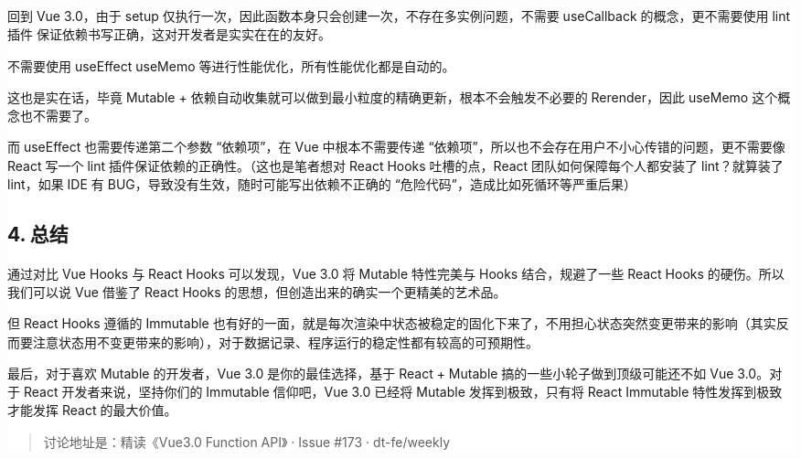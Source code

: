 回到 Vue 3.0，由于 setup 仅执行一次，因此函数本身只会创建一次，不存在多实例问题，不需要 useCallback 的概念，更不需要使用 lint 插件 保证依赖书写正确，这对开发者是实实在在的友好。

不需要使用 useEffect useMemo 等进行性能优化，所有性能优化都是自动的。

这也是实在话，毕竟 Mutable + 依赖自动收集就可以做到最小粒度的精确更新，根本不会触发不必要的 Rerender，因此 useMemo 这个概念也不需要了。

而 useEffect 也需要传递第二个参数 “依赖项”，在 Vue 中根本不需要传递 “依赖项”，所以也不会存在用户不小心传错的问题，更不需要像 React 写一个 lint 插件保证依赖的正确性。（这也是笔者想对 React Hooks 吐槽的点，React 团队如何保障每个人都安装了 lint？就算装了 lint，如果 IDE 有 BUG，导致没有生效，随时可能写出依赖不正确的 “危险代码”，造成比如死循环等严重后果）


## 4. 总结

通过对比 Vue Hooks 与 React Hooks 可以发现，Vue 3.0 将 Mutable 特性完美与 Hooks 结合，规避了一些 React Hooks 的硬伤。所以我们可以说 Vue 借鉴了 React Hooks 的思想，但创造出来的确实一个更精美的艺术品。

但 React Hooks 遵循的 Immutable 也有好的一面，就是每次渲染中状态被稳定的固化下来了，不用担心状态突然变更带来的影响（其实反而要注意状态用不变更带来的影响），对于数据记录、程序运行的稳定性都有较高的可预期性。

最后，对于喜欢 Mutable 的开发者，Vue 3.0 是你的最佳选择，基于 React + Mutable 搞的一些小轮子做到顶级可能还不如 Vue 3.0。对于 React 开发者来说，坚持你们的 Immutable 信仰吧，Vue 3.0 已经将 Mutable 发挥到极致，只有将 React Immutable 特性发挥到极致才能发挥 React 的最大价值。


> 讨论地址是：精读《Vue3.0 Function API》 · Issue #173 · dt-fe/weekly
